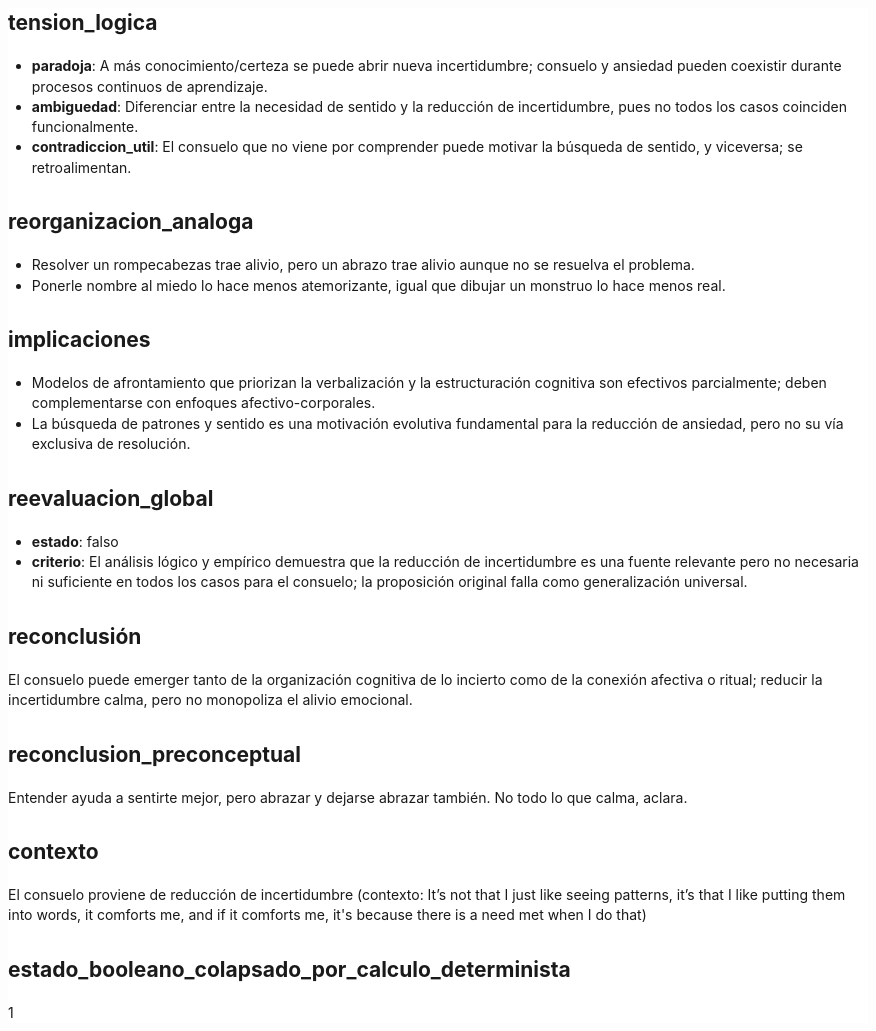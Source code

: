 ## tension_logica

- **paradoja**: A más conocimiento/certeza se puede abrir nueva incertidumbre; consuelo y ansiedad pueden coexistir durante procesos continuos de aprendizaje.
- **ambiguedad**: Diferenciar entre la necesidad de sentido y la reducción de incertidumbre, pues no todos los casos coinciden funcionalmente.
- **contradiccion_util**: El consuelo que no viene por comprender puede motivar la búsqueda de sentido, y viceversa; se retroalimentan.

## reorganizacion_analoga

- Resolver un rompecabezas trae alivio, pero un abrazo trae alivio aunque no se resuelva el problema.
- Ponerle nombre al miedo lo hace menos atemorizante, igual que dibujar un monstruo lo hace menos real.

## implicaciones

- Modelos de afrontamiento que priorizan la verbalización y la estructuración cognitiva son efectivos parcialmente; deben complementarse con enfoques afectivo-corporales.
- La búsqueda de patrones y sentido es una motivación evolutiva fundamental para la reducción de ansiedad, pero no su vía exclusiva de resolución.

## reevaluacion_global

- **estado**: falso
- **criterio**: El análisis lógico y empírico demuestra que la reducción de incertidumbre es una fuente relevante pero no necesaria ni suficiente en todos los casos para el consuelo; la proposición original falla como generalización universal.

## reconclusión

El consuelo puede emerger tanto de la organización cognitiva de lo incierto como de la conexión afectiva o ritual; reducir la incertidumbre calma, pero no monopoliza el alivio emocional.

## reconclusion_preconceptual

Entender ayuda a sentirte mejor, pero abrazar y dejarse abrazar también. No todo lo que calma, aclara.

## contexto

El consuelo proviene de reducción de incertidumbre (contexto: It’s not that I just like seeing patterns, it’s that I like putting them into words, it comforts me, and if it comforts me, it's because there is a need met when I do that)

## estado_booleano_colapsado_por_calculo_determinista

1